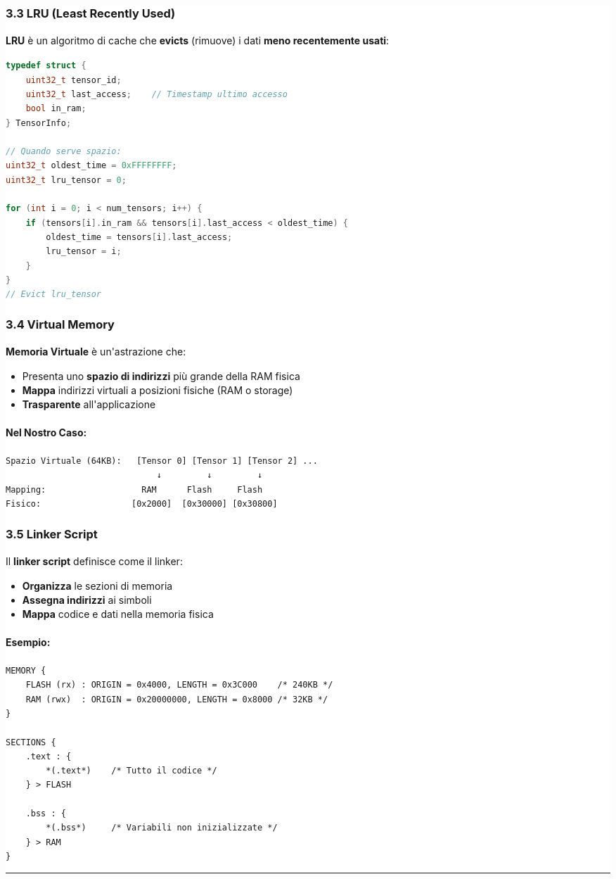 ### **3.3 LRU (Least Recently Used)**

**LRU** è un algoritmo di cache che **evicts** (rimuove) i dati **meno recentemente usati**:

```c
typedef struct {
    uint32_t tensor_id;
    uint32_t last_access;    // Timestamp ultimo accesso
    bool in_ram;
} TensorInfo;

// Quando serve spazio:
uint32_t oldest_time = 0xFFFFFFFF;
uint32_t lru_tensor = 0;

for (int i = 0; i < num_tensors; i++) {
    if (tensors[i].in_ram && tensors[i].last_access < oldest_time) {
        oldest_time = tensors[i].last_access;
        lru_tensor = i;
    }
}
// Evict lru_tensor
```

### **3.4 Virtual Memory**

**Memoria Virtuale** è un'astrazione che:
- Presenta uno **spazio di indirizzi** più grande della RAM fisica
- **Mappa** indirizzi virtuali a posizioni fisiche (RAM o storage)
- **Trasparente** all'applicazione

#### **Nel Nostro Caso:**
```
Spazio Virtuale (64KB):   [Tensor 0] [Tensor 1] [Tensor 2] ...
                              ↓         ↓         ↓
Mapping:                   RAM      Flash     Flash
Fisico:                  [0x2000]  [0x30000] [0x30800]
```

### **3.5 Linker Script**

Il **linker script** definisce come il linker:
- **Organizza** le sezioni di memoria
- **Assegna indirizzi** ai simboli
- **Mappa** codice e dati nella memoria fisica

#### **Esempio:**
```ld
MEMORY {
    FLASH (rx) : ORIGIN = 0x4000, LENGTH = 0x3C000    /* 240KB */
    RAM (rwx)  : ORIGIN = 0x20000000, LENGTH = 0x8000 /* 32KB */
}

SECTIONS {
    .text : {
        *(.text*)    /* Tutto il codice */
    } > FLASH
    
    .bss : {
        *(.bss*)     /* Variabili non inizializzate */
    } > RAM
}
```

---